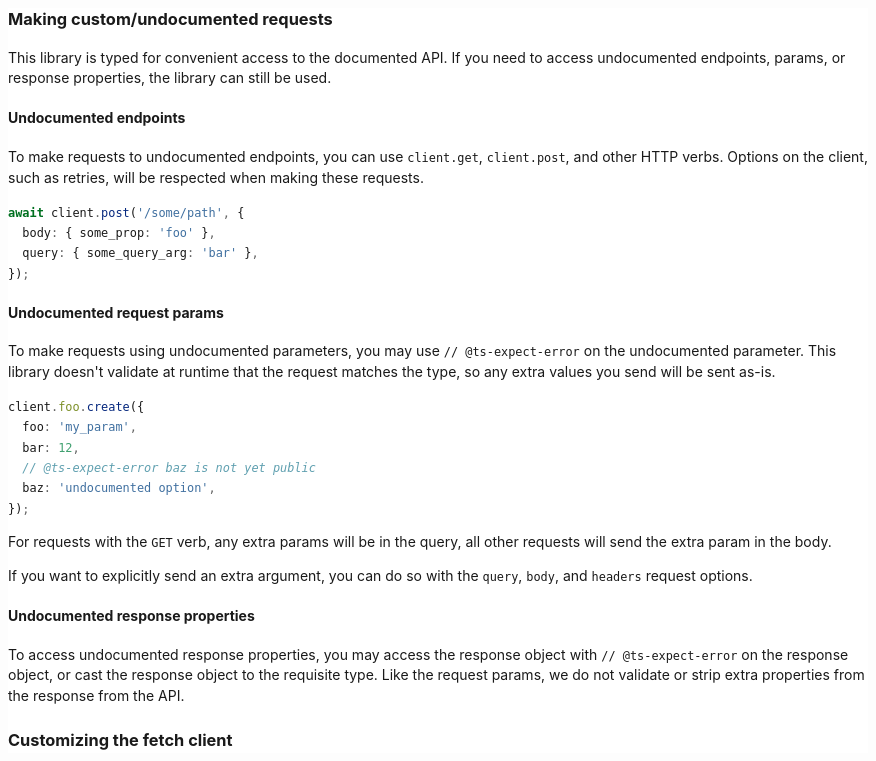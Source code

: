 ```ts
```

### Making custom/undocumented requests

This library is typed for convenient access to the documented API. If you need to access undocumented
endpoints, params, or response properties, the library can still be used.

#### Undocumented endpoints

To make requests to undocumented endpoints, you can use `client.get`, `client.post`, and other HTTP verbs.
Options on the client, such as retries, will be respected when making these requests.

```ts
await client.post('/some/path', {
  body: { some_prop: 'foo' },
  query: { some_query_arg: 'bar' },
});
```

#### Undocumented request params

To make requests using undocumented parameters, you may use `// @ts-expect-error` on the undocumented
parameter. This library doesn't validate at runtime that the request matches the type, so any extra values you
send will be sent as-is.

```ts
client.foo.create({
  foo: 'my_param',
  bar: 12,
  // @ts-expect-error baz is not yet public
  baz: 'undocumented option',
});
```

For requests with the `GET` verb, any extra params will be in the query, all other requests will send the
extra param in the body.

If you want to explicitly send an extra argument, you can do so with the `query`, `body`, and `headers` request
options.

#### Undocumented response properties

To access undocumented response properties, you may access the response object with `// @ts-expect-error` on
the response object, or cast the response object to the requisite type. Like the request params, we do not
validate or strip extra properties from the response from the API.

### Customizing the fetch client
